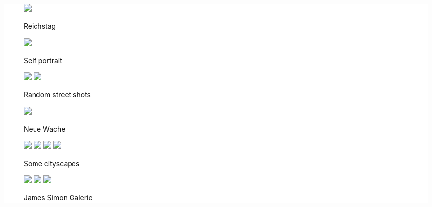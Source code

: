 <figure>

![](./images/DSCF2286.webp)
<figcaption>
Reichstag
</figcaption>
</figure>

<figure>

![](./images/DSCF2315.webp)
<figcaption>
Self portrait
</figcaption>
</figure>

<figure>

![](./images/DSCF2319.webp)
![](./images/DSCF2322.webp)
<figcaption>
Random street shots
</figcaption>
</figure>

<figure>

![](./images/DSCF2335.webp)
<figcaption>
Neue Wache
</figcaption>
</figure>

<figure>

![](./images/DSCF2375.webp)
![](./images/DSCF2376.webp)
![](./images/DSCF2354.webp)
![](./images/DSCF2416.webp)
<figcaption>
Some cityscapes
</figcaption>
</figure>

<figure>

![](./images/DSCF2402.webp)
![](./images/DSCF2409.webp)
![](./images/DSCF2414.webp)
<figcaption>
James Simon Galerie
</figcaption>
</figure>
